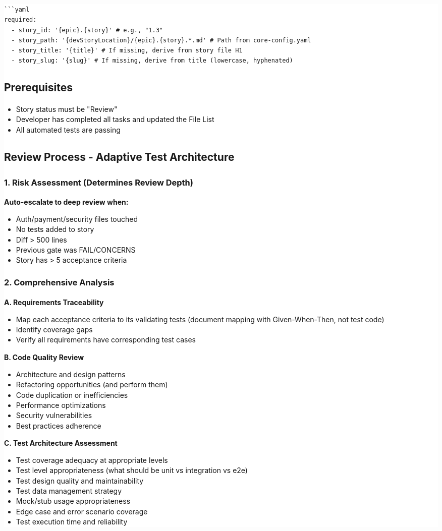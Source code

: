 ````
```yaml
required:
  - story_id: '{epic}.{story}' # e.g., "1.3"
  - story_path: '{devStoryLocation}/{epic}.{story}.*.md' # Path from core-config.yaml
  - story_title: '{title}' # If missing, derive from story file H1
  - story_slug: '{slug}' # If missing, derive from title (lowercase, hyphenated)
````

## Prerequisites

- Story status must be "Review"
- Developer has completed all tasks and updated the File List
- All automated tests are passing

## Review Process - Adaptive Test Architecture

### 1. Risk Assessment (Determines Review Depth)

**Auto-escalate to deep review when:**

- Auth/payment/security files touched
- No tests added to story
- Diff > 500 lines
- Previous gate was FAIL/CONCERNS
- Story has > 5 acceptance criteria

### 2. Comprehensive Analysis

**A. Requirements Traceability**

- Map each acceptance criteria to its validating tests (document mapping with Given-When-Then, not test code)
- Identify coverage gaps
- Verify all requirements have corresponding test cases

**B. Code Quality Review**

- Architecture and design patterns
- Refactoring opportunities (and perform them)
- Code duplication or inefficiencies
- Performance optimizations
- Security vulnerabilities
- Best practices adherence

**C. Test Architecture Assessment**

- Test coverage adequacy at appropriate levels
- Test level appropriateness (what should be unit vs integration vs e2e)
- Test design quality and maintainability
- Test data management strategy
- Mock/stub usage appropriateness
- Edge case and error scenario coverage
- Test execution time and reliability
